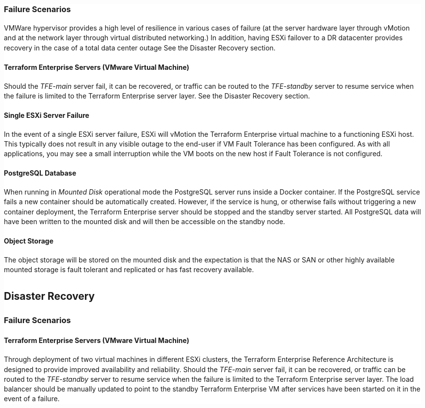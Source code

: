 ### Failure Scenarios

VMWare hypervisor provides a high level of resilience in various cases
of failure (at the server hardware layer through vMotion and at the network layer through virtual distributed
networking.) In addition, having ESXi failover to a DR datacenter
provides recovery in the case of a total data center outage See the Disaster Recovery section.

#### Terraform Enterprise Servers (VMware Virtual Machine)

Should the *TFE-main* server fail, it can
be recovered, or traffic can be routed to the *TFE-standby* server to
resume service when the failure is limited to the Terraform Enterprise server layer. See the Disaster Recovery section.

#### Single ESXi Server Failure

In the event of a single ESXi server failure, ESXi will vMotion the Terraform Enterprise virtual
machine to a functioning ESXi host. This typically does not result in any
visible outage to the end-user if VM Fault Tolerance has been configured. As with all applications, you may see a small interruption while the VM boots on the new host if Fault Tolerance is not configured.

#### PostgreSQL Database

When running in *Mounted Disk* operational mode the PostgreSQL server runs inside a
Docker container. If the PostgreSQL service fails a new container should
be automatically created. However, if the service is hung, or otherwise
fails without triggering a new container deployment, the Terraform Enterprise server
should be stopped and the standby server started. All PostgreSQL data will
have been written to the mounted disk and will then be accessible on
the standby node.

#### Object Storage

The object storage will be stored on the mounted disk and the
expectation is that the NAS or SAN or other highly available mounted
storage is fault tolerant and replicated or has fast recovery available.


## Disaster Recovery

### Failure Scenarios

#### Terraform Enterprise Servers (VMware Virtual Machine)

Through deployment of two virtual machines in different ESXi clusters,
the Terraform Enterprise Reference Architecture is designed to provide improved
availability and reliability. Should the *TFE-main* server fail, it can
be recovered, or traffic can be routed to the *TFE-standby* server to
resume service when the failure is limited to the Terraform Enterprise server layer. The
load balancer should be manually updated to point to the standby Terraform Enterprise
VM after services have been started on it in the event of a failure.
